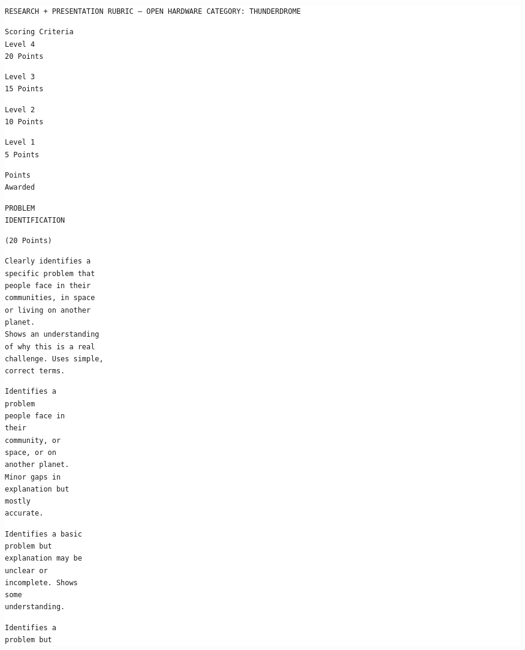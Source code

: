 ```
RESEARCH + PRESENTATION RUBRIC – OPEN HARDWARE CATEGORY: THUNDERDROME
```
```
Scoring Criteria
Level 4
20 Points
```
```
Level 3
15 Points
```
```
Level 2
10 Points
```
```
Level 1
5 Points
```
```
Points
Awarded
```
```
PROBLEM
IDENTIFICATION
```
```
(20 Points)
```
```
Clearly identifies a
specific problem that
people face in their
communities, in space
or living on another
planet.
Shows an understanding
of why this is a real
challenge. Uses simple,
correct terms.
```
```
Identifies a
problem
people face in
their
community, or
space, or on
another planet.
Minor gaps in
explanation but
mostly
accurate.
```
```
Identifies a basic
problem but
explanation may be
unclear or
incomplete. Shows
some
understanding.
```
```
Identifies a
problem but
```